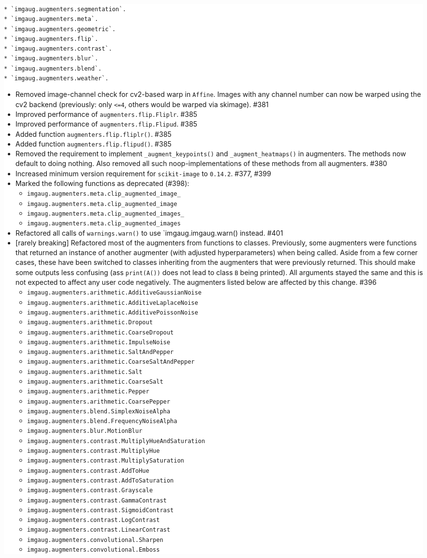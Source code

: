     * `imgaug.augmenters.segmentation`.
    * `imgaug.augmenters.meta`.
    * `imgaug.augmenters.geometric`.
    * `imgaug.augmenters.flip`.
    * `imgaug.augmenters.contrast`.
    * `imgaug.augmenters.blur`.
    * `imgaug.augmenters.blend`.
    * `imgaug.augmenters.weather`.
* Removed image-channel check for cv2-based warp in `Affine`. Images with any
  channel number can now be warped using the cv2 backend (previously: only
  `<=4`, others would be warped via skimage). #381
* Improved performance of `augmenters.flip.Fliplr`. #385
* Improved performance of `augmenters.flip.Flipud`. #385
* Added function `augmenters.flip.fliplr()`. #385
* Added function `augmenters.flip.flipud()`. #385
* Removed the requirement to implement `_augment_keypoints()` and
  `_augment_heatmaps()` in augmenters. The methods now default to doing
  nothing. Also removed all such noop-implementations of these methods from
  all augmenters. #380
* Increased minimum version requirement for `scikit-image` to
  `0.14.2`. #377, #399
* Marked the following functions as deprecated (#398):
  * `imgaug.augmenters.meta.clip_augmented_image_`
  * `imgaug.augmenters.meta.clip_augmented_image`
  * `imgaug.augmenters.meta.clip_augmented_images_`
  * `imgaug.augmenters.meta.clip_augmented_images`
* Refactored all calls of `warnings.warn()` to use `imgaug.imgaug.warn()
  instead. #401
* [rarely breaking] Refactored most of the augmenters from functions to
  classes. Previously, some augmenters were functions that returned an
  instance of another augmenter (with adjusted hyperparameters) when being
  called. Aside from a few corner cases, these have been switched to classes
  inheriting from the augmenters that were previously returned. This should
  make some outputs less confusing (ass `print(A())` does not lead to class
  `B` being printed). All arguments stayed the same and this is not expected
  to affect any user code negatively. The augmenters listed below are
  affected by this change. #396
    * `imgaug.augmenters.arithmetic.AdditiveGaussianNoise`
    * `imgaug.augmenters.arithmetic.AdditiveLaplaceNoise`
    * `imgaug.augmenters.arithmetic.AdditivePoissonNoise`
    * `imgaug.augmenters.arithmetic.Dropout`
    * `imgaug.augmenters.arithmetic.CoarseDropout`
    * `imgaug.augmenters.arithmetic.ImpulseNoise`
    * `imgaug.augmenters.arithmetic.SaltAndPepper`
    * `imgaug.augmenters.arithmetic.CoarseSaltAndPepper`
    * `imgaug.augmenters.arithmetic.Salt`
    * `imgaug.augmenters.arithmetic.CoarseSalt`
    * `imgaug.augmenters.arithmetic.Pepper`
    * `imgaug.augmenters.arithmetic.CoarsePepper`
    * `imgaug.augmenters.blend.SimplexNoiseAlpha`
    * `imgaug.augmenters.blend.FrequencyNoiseAlpha`
    * `imgaug.augmenters.blur.MotionBlur`
    * `imgaug.augmenters.contrast.MultiplyHueAndSaturation`
    * `imgaug.augmenters.contrast.MultiplyHue`
    * `imgaug.augmenters.contrast.MultiplySaturation`
    * `imgaug.augmenters.contrast.AddToHue`
    * `imgaug.augmenters.contrast.AddToSaturation`
    * `imgaug.augmenters.contrast.Grayscale`
    * `imgaug.augmenters.contrast.GammaContrast`
    * `imgaug.augmenters.contrast.SigmoidContrast`
    * `imgaug.augmenters.contrast.LogContrast`
    * `imgaug.augmenters.contrast.LinearContrast`
    * `imgaug.augmenters.convolutional.Sharpen`
    * `imgaug.augmenters.convolutional.Emboss`